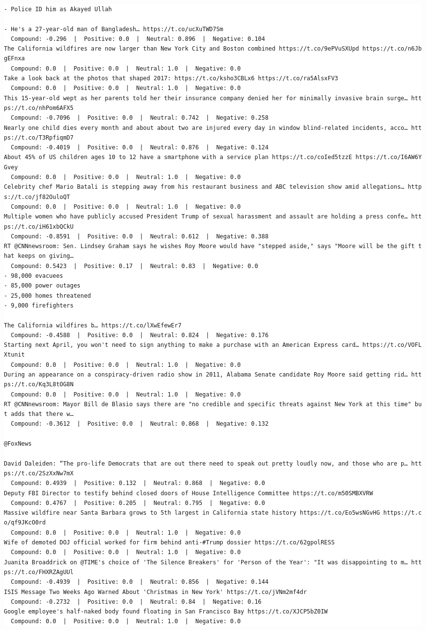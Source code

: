     - Police ID him as Akayed Ullah
    
    - He's a 27-year-old man of Bangladesh… https://t.co/ucXuTWD7Sm
      Compound: -0.296  |  Positive: 0.0  |  Neutral: 0.896  |  Negative: 0.104
    The California wildfires are now larger than New York City and Boston combined https://t.co/9ePVuSXUpd https://t.co/n6JbgEFnxa
      Compound: 0.0  |  Positive: 0.0  |  Neutral: 1.0  |  Negative: 0.0
    Take a look back at the photos that shaped 2017: https://t.co/ksho3CBLx6 https://t.co/ra5AlsxFV3
      Compound: 0.0  |  Positive: 0.0  |  Neutral: 1.0  |  Negative: 0.0
    This 15-year-old wept as her parents told her their insurance company denied her for minimally invasive brain surge… https://t.co/nhPom6AFX5
      Compound: -0.7096  |  Positive: 0.0  |  Neutral: 0.742  |  Negative: 0.258
    Nearly one child dies every month and about about two are injured every day in window blind-related incidents, acco… https://t.co/T3RpfiqmD7
      Compound: -0.4019  |  Positive: 0.0  |  Neutral: 0.876  |  Negative: 0.124
    About 45% of US children ages 10 to 12 have a smartphone with a service plan https://t.co/coIed5tzzE https://t.co/I6AW6YGvey
      Compound: 0.0  |  Positive: 0.0  |  Neutral: 1.0  |  Negative: 0.0
    Celebrity chef Mario Batali is stepping away from his restaurant business and ABC television show amid allegations… https://t.co/jf82OuloQT
      Compound: 0.0  |  Positive: 0.0  |  Neutral: 1.0  |  Negative: 0.0
    Multiple women who have publicly accused President Trump of sexual harassment and assault are holding a press confe… https://t.co/iH61xbQCkU
      Compound: -0.8591  |  Positive: 0.0  |  Neutral: 0.612  |  Negative: 0.388
    RT @CNNnewsroom: Sen. Lindsey Graham says he wishes Roy Moore would have "stepped aside," says "Moore will be the gift that keeps on giving…
      Compound: 0.5423  |  Positive: 0.17  |  Neutral: 0.83  |  Negative: 0.0
    - 98,000 evacuees
    - 85,000 power outages
    - 25,000 homes threatened
    - 9,000 firefighters
    
    The California wildfires b… https://t.co/lXwEfewEr7
      Compound: -0.4588  |  Positive: 0.0  |  Neutral: 0.824  |  Negative: 0.176
    Starting next April, you won't need to sign anything to make a purchase with an American Express card… https://t.co/VOFLXtunit
      Compound: 0.0  |  Positive: 0.0  |  Neutral: 1.0  |  Negative: 0.0
    During an appearance on a conspiracy-driven radio show in 2011, Alabama Senate candidate Roy Moore said getting rid… https://t.co/Kq3L8tOG8N
      Compound: 0.0  |  Positive: 0.0  |  Neutral: 1.0  |  Negative: 0.0
    RT @CNNnewsroom: Mayor Bill de Blasio says there are "no credible and specific threats against New York at this time" but adds that there w…
      Compound: -0.3612  |  Positive: 0.0  |  Neutral: 0.868  |  Negative: 0.132
    
    @FoxNews
    
    David Daleiden: “The pro-life Democrats that are out there need to speak out pretty loudly now, and those who are p… https://t.co/2SzXxNw7mX
      Compound: 0.4939  |  Positive: 0.132  |  Neutral: 0.868  |  Negative: 0.0
    Deputy FBI Director to testify behind closed doors of House Intelligence Committee https://t.co/m50SMBXVRW
      Compound: 0.4767  |  Positive: 0.205  |  Neutral: 0.795  |  Negative: 0.0
    Massive wildfire near Santa Barbara grows to 5th largest in California state history https://t.co/Eo5wsNGvHG https://t.co/qf9JKcO0rd
      Compound: 0.0  |  Positive: 0.0  |  Neutral: 1.0  |  Negative: 0.0
    Wife of demoted DOJ official worked for firm behind anti-#Trump dossier https://t.co/62gpolRESS
      Compound: 0.0  |  Positive: 0.0  |  Neutral: 1.0  |  Negative: 0.0
    Juanita Broaddrick on @TIME's choice of 'The Silence Breakers' for 'Person of the Year': "It was disappointing to m… https://t.co/FHXRZAgUUl
      Compound: -0.4939  |  Positive: 0.0  |  Neutral: 0.856  |  Negative: 0.144
    ISIS Message Two Weeks Ago Warned About 'Christmas in New York' https://t.co/jVNm2mf4dr
      Compound: -0.2732  |  Positive: 0.0  |  Neutral: 0.84  |  Negative: 0.16
    Google employee's half-naked body found floating in San Francisco Bay https://t.co/XJCP5bZ0IW
      Compound: 0.0  |  Positive: 0.0  |  Neutral: 1.0  |  Negative: 0.0